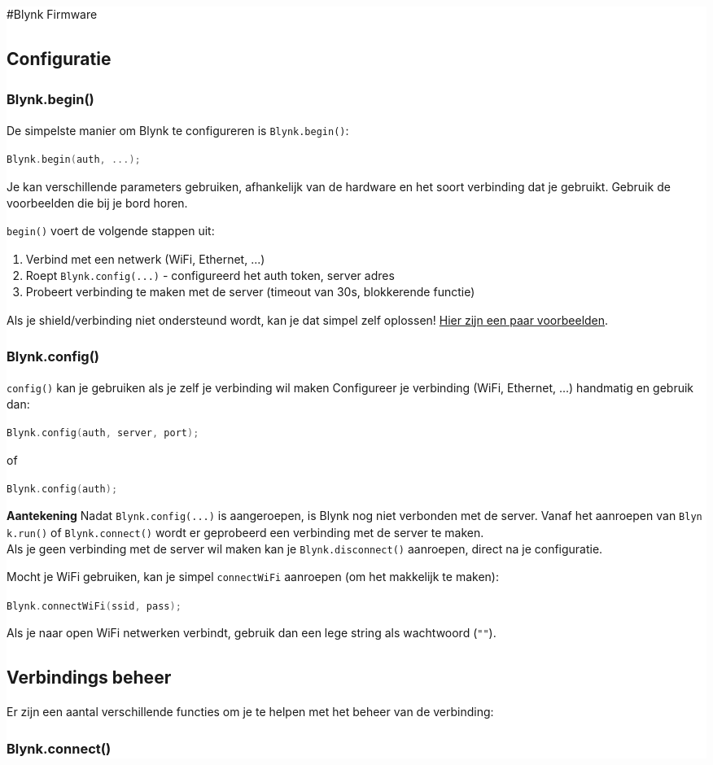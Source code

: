 #Blynk Firmware
## Configuratie

### Blynk.begin()

De simpelste manier om Blynk te configureren is ```Blynk.begin()```:

```cpp
Blynk.begin(auth, ...);
```
Je kan verschillende parameters gebruiken, afhankelijk van de hardware en het soort verbinding dat je gebruikt. Gebruik de voorbeelden die bij je bord horen.

```begin()``` voert de volgende stappen uit:

1. Verbind met een netwerk (WiFi, Ethernet, ...)
2. Roept ```Blynk.config(...)``` - configureerd het auth token, server adres
3. Probeert verbinding te maken met de server (timeout van 30s, blokkerende functie)

Als je shield/verbinding niet ondersteund wordt, kan je dat simpel zelf oplossen!
[Hier zijn een paar voorbeelden](https://github.com/blynkkk/blynk-library/tree/master/examples/More/ArduinoClient).

### Blynk.config()

```config()``` kan je gebruiken als je zelf je verbinding wil maken
Configureer je verbinding (WiFi, Ethernet, ...) handmatig en gebruik dan:

```cpp
Blynk.config(auth, server, port);
```
of
```cpp
Blynk.config(auth);
```

**Aantekening** Nadat ``` Blynk.config(...) ``` is aangeroepen, is Blynk nog niet verbonden met de server. Vanaf het aanroepen van ``` Blynk.run() ``` of ``` Blynk.connect() ``` wordt er geprobeerd een verbinding met de server te maken.  
Als je geen verbinding met de server wil maken kan je ``` Blynk.disconnect() ``` aanroepen, direct na je configuratie.

Mocht je WiFi gebruiken, kan je simpel ```connectWiFi``` aanroepen (om het makkelijk te maken):

```cpp
Blynk.connectWiFi(ssid, pass);
```
Als je naar open WiFi netwerken verbindt, gebruik dan een lege string als wachtwoord (```""```).

## Verbindings beheer

Er zijn een aantal verschillende functies om je te helpen met het beheer van de verbinding:

### Blynk.connect()
